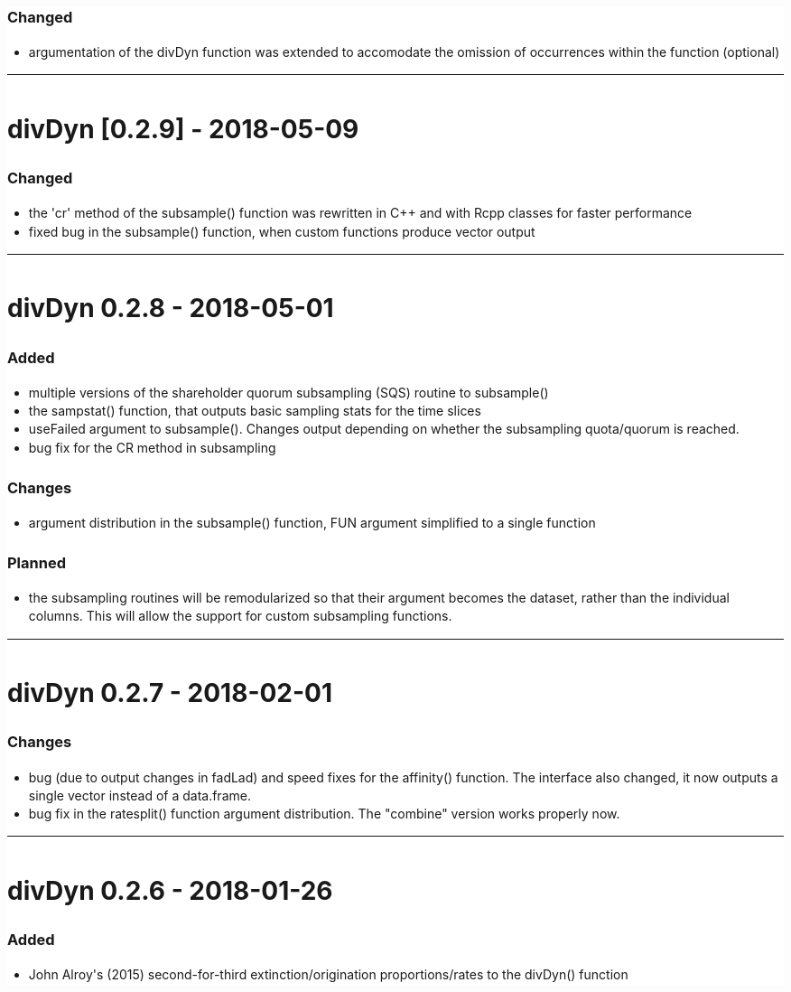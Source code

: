 ### Changed
- argumentation of the divDyn function was extended to accomodate the omission of occurrences within the function (optional)

* * *

# divDyn [0.2.9] - 2018-05-09
### Changed
- the 'cr' method of the subsample() function was rewritten in C++ and with Rcpp classes for faster performance
- fixed bug in the subsample() function, when custom functions produce vector output

* * *


# divDyn 0.2.8 - 2018-05-01
### Added
- multiple versions of the shareholder quorum subsampling (SQS) routine to subsample()
- the sampstat() function, that outputs basic sampling stats for the time slices
- useFailed argument to subsample(). Changes output depending on whether the subsampling quota/quorum is reached.
- bug fix for the CR method in subsampling 

### Changes
- argument distribution in the subsample() function, FUN argument simplified to a single function

### Planned
- the subsampling routines will be remodularized so that their argument becomes the dataset, rather than the individual columns. This will allow the support for custom subsampling functions.

* * *


# divDyn 0.2.7 - 2018-02-01
### Changes
- bug (due to output changes in fadLad) and speed fixes for the affinity() function. The interface also changed, it now outputs a single vector instead of a data.frame.
- bug fix in the ratesplit() function argument distribution. The "combine" version works properly now.

* * *

# divDyn 0.2.6 - 2018-01-26
### Added
- John Alroy's (2015) second-for-third extinction/origination proportions/rates to the divDyn() function
